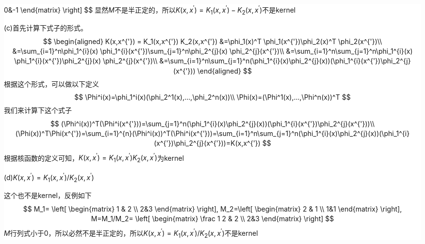    0&-1
  \end{matrix}
  \right]
$$
显然$M​$不是半正定的，所以$K(x,x^{'}) = K_1(x,x^{'}) - K_2(x,x^{'})​$不是kernel

(c)首先计算下式子的形式。
$$
\begin{aligned}
K(x,x^{'}) = K_1(x,x^{'})  K_2(x,x^{'})
&=\phi_1(x)^T \phi_1(x^{'})\phi_2(x)^T \phi_2(x^{'})\\
&=\sum_{i=1}^n\phi_1^{i}(x) \phi_1^{i}(x^{'})\sum_{j=1}^n\phi_2^{j}(x) \phi_2^{j}(x^{'})\\
&=\sum_{i=1}^n\sum_{j=1}^n\phi_1^{i}(x) \phi_1^{i}(x^{'})\phi_2^{j}(x) \phi_2^{j}(x^{'})\\
&=\sum_{i=1}^n\sum_{j=1}^n(\phi_1^{i}(x)\phi_2^{j}(x))(\phi_1^{i}(x^{'})\phi_2^{j}(x^{'}))
\end{aligned}
$$
根据这个形式，可以做以下定义
$$
\Phi^i(x)=\phi_1^i(x)(\phi_2^1(x),...,\phi_2^n(x))\\
\Phi(x)=(\Phi^1(x),...,\Phi^n(x))^T
$$
我们来计算下这个式子
$$
(\Phi^i(x))^T(\Phi^i(x^{'}))=\sum_{j=1}^n(\phi_1^{i}(x)\phi_2^{j}(x))(\phi_1^{i}(x^{'})\phi_2^{j}(x^{'}))\\
(\Phi(x))^T\Phi(x^{'})=\sum_{i=1}^{n}(\Phi^i(x))^T(\Phi^i(x^{'}))=\sum_{i=1}^n\sum_{j=1}^n(\phi_1^{i}(x)\phi_2^{j}(x))(\phi_1^{i}(x^{'})\phi_2^{j}(x^{'}))=K(x,x^{'})
$$
根据核函数的定义可知，$K(x,x^{'}) = K_1(x,x^{'})K_2(x,x^{'})​$为kernel

(d)$K(x,x^{'}) = K_1(x,x^{'}) /K_2(x,x^{'})$

这个也不是kernel，反例如下
$$
M_1= \left[
 \begin{matrix}
   1 & 2 \\
   2&3
  \end{matrix}
  \right],
  M_2=\left[
 \begin{matrix}
   2 & 1 \\
   1&1
  \end{matrix}
  \right],
  M=M_1/M_2=
  \left[
 \begin{matrix}
   \frac 1 2 & 2 \\
   2&3
  \end{matrix}
  \right]
$$
$M$行列式小于$0$，所以必然不是半正定的，所以$K(x,x^{'}) = K_1(x,x^{'}) /K_2(x,x^{'})$不是kernel
